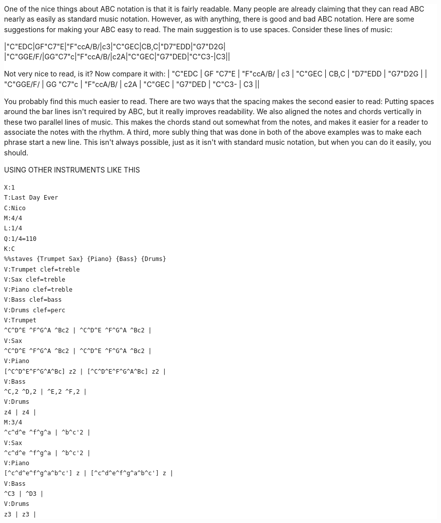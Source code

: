 
One of the nice things about ABC notation is that it is fairly readable. Many people are already claiming that they can read ABC nearly as easily as standard music notation. However, as with anything, there is good and bad ABC notation. Here are some suggestions for making your ABC easy to read.
The main suggestion is to use spaces. Consider these lines of music:

|"C"EDC|GF"C7"E|"F"ccA/B/|c3|"C"GEC|CB,C|"D7"EDD|"G7"D2G|
|"C"GGE/F/|GG"C7"c|"F"ccA/B/|c2A|"C"GEC|"G7"DED|"C"C3-|C3||
	
Not very nice to read, is it? Now compare it with:
| "C"EDC    | GF "C7"E | "F"ccA/B/ | c3  | "C"GEC |    CB,C | "D7"EDD | "G7"D2G |
| "C"GGE/F/ | GG "C7"c | "F"ccA/B/ | c2A | "C"GEC | "G7"DED |  "C"C3- | C3     ||
	
You probably find this much easier to read. There are two ways that the spacing makes the second easier to read:
Putting spaces around the bar lines isn't required by ABC, but it really improves readability.
We also aligned the notes and chords vertically in these two parallel lines of music. This makes the chords stand out somewhat from the notes, and makes it easier for a reader to associate the notes with the rhythm.
A third, more subly thing that was done in both of the above examples was to make each phrase start a new line. This isn't always possible, just as it isn't with standard music notation, but when you can do it easily, you should.

USING OTHER INSTRUMENTS LIKE THIS
```plaintext
X:1
T:Last Day Ever
C:Nico
M:4/4
L:1/4
Q:1/4=110
K:C
%%staves {Trumpet Sax} {Piano} {Bass} {Drums}
V:Trumpet clef=treble
V:Sax clef=treble
V:Piano clef=treble
V:Bass clef=bass
V:Drums clef=perc
V:Trumpet
^C^D^E ^F^G^A ^Bc2 | ^C^D^E ^F^G^A ^Bc2 |
V:Sax
^C^D^E ^F^G^A ^Bc2 | ^C^D^E ^F^G^A ^Bc2 |
V:Piano
[^C^D^E^F^G^A^Bc] z2 | [^C^D^E^F^G^A^Bc] z2 |
V:Bass
^C,2 ^D,2 | ^E,2 ^F,2 |
V:Drums
z4 | z4 |
M:3/4
^c^d^e ^f^g^a | ^b^c'2 |
V:Sax
^c^d^e ^f^g^a | ^b^c'2 |
V:Piano
[^c^d^e^f^g^a^b^c'] z | [^c^d^e^f^g^a^b^c'] z |
V:Bass
^C3 | ^D3 |
V:Drums
z3 | z3 |
```